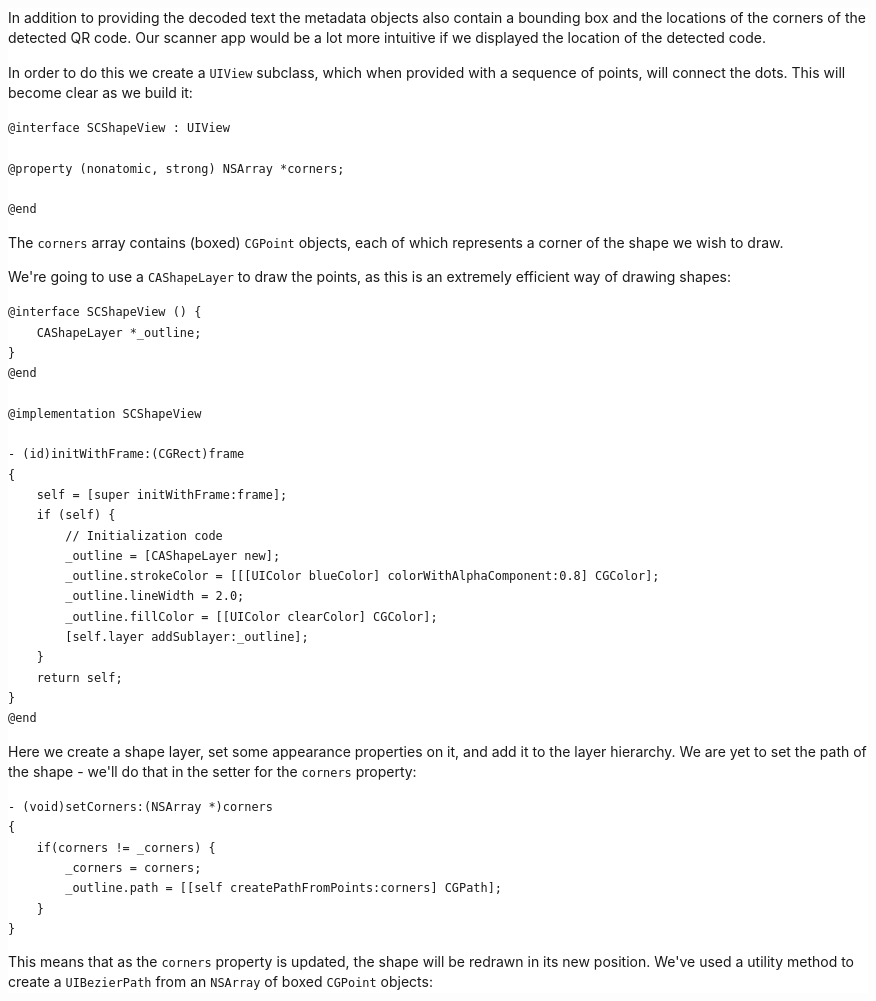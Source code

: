 In addition to providing the decoded text the metadata objects also contain a
bounding box and the locations of the corners of the detected QR code. Our scanner
app would be a lot more intuitive if we displayed the location of the detected
code.

In order to do this we create a `UIView` subclass, which when provided with a 
sequence of points, will connect the dots. This will become clear as we build
it:

    @interface SCShapeView : UIView

    @property (nonatomic, strong) NSArray *corners;

    @end

The `corners` array contains (boxed) `CGPoint` objects, each of which represents
a corner of the shape we wish to draw.

We're going to use a `CAShapeLayer` to draw the points, as this is an extremely
efficient way of drawing shapes:

    @interface SCShapeView () {
        CAShapeLayer *_outline;
    }
    @end

    @implementation SCShapeView

    - (id)initWithFrame:(CGRect)frame
    {
        self = [super initWithFrame:frame];
        if (self) {
            // Initialization code
            _outline = [CAShapeLayer new];
            _outline.strokeColor = [[[UIColor blueColor] colorWithAlphaComponent:0.8] CGColor];
            _outline.lineWidth = 2.0;
            _outline.fillColor = [[UIColor clearColor] CGColor];
            [self.layer addSublayer:_outline];
        }
        return self;
    }
    @end

Here we create a shape layer, set some appearance properties on it, and add it
to the layer hierarchy. We are yet to set the path of the shape - we'll do that
in the setter for the `corners` property:

    - (void)setCorners:(NSArray *)corners
    {
        if(corners != _corners) {
            _corners = corners;
            _outline.path = [[self createPathFromPoints:corners] CGPath];
        }
    }

This means that as the `corners` property is updated, the shape will be redrawn
in its new position. We've used a utility method to create a `UIBezierPath` from
an `NSArray` of boxed `CGPoint` objects:
